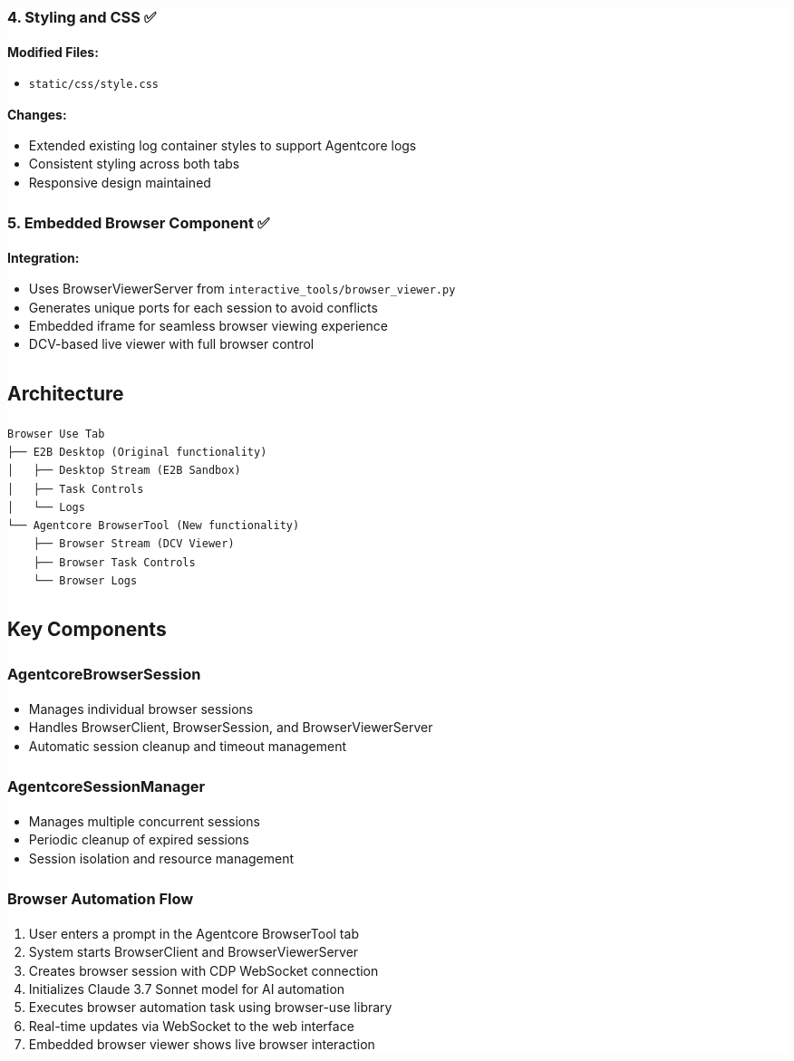 ### 4. Styling and CSS ✅

**Modified Files:**
- `static/css/style.css`

**Changes:**
- Extended existing log container styles to support Agentcore logs
- Consistent styling across both tabs
- Responsive design maintained

### 5. Embedded Browser Component ✅

**Integration:**
- Uses BrowserViewerServer from `interactive_tools/browser_viewer.py`
- Generates unique ports for each session to avoid conflicts
- Embedded iframe for seamless browser viewing experience
- DCV-based live viewer with full browser control

## Architecture

```
Browser Use Tab
├── E2B Desktop (Original functionality)
│   ├── Desktop Stream (E2B Sandbox)
│   ├── Task Controls
│   └── Logs
└── Agentcore BrowserTool (New functionality)
    ├── Browser Stream (DCV Viewer)
    ├── Browser Task Controls
    └── Browser Logs
```

## Key Components

### AgentcoreBrowserSession
- Manages individual browser sessions
- Handles BrowserClient, BrowserSession, and BrowserViewerServer
- Automatic session cleanup and timeout management

### AgentcoreSessionManager
- Manages multiple concurrent sessions
- Periodic cleanup of expired sessions
- Session isolation and resource management

### Browser Automation Flow
1. User enters a prompt in the Agentcore BrowserTool tab
2. System starts BrowserClient and BrowserViewerServer
3. Creates browser session with CDP WebSocket connection
4. Initializes Claude 3.7 Sonnet model for AI automation
5. Executes browser automation task using browser-use library
6. Real-time updates via WebSocket to the web interface
7. Embedded browser viewer shows live browser interaction

